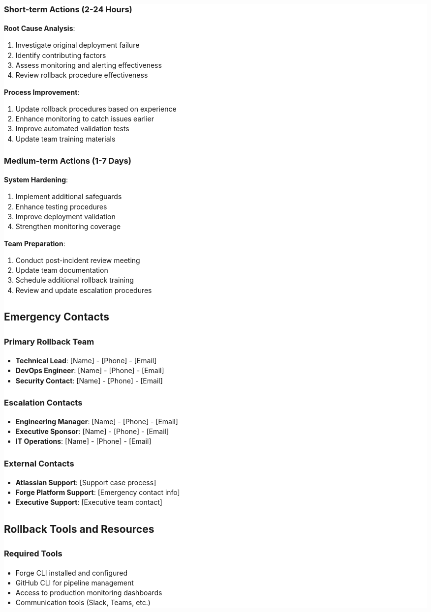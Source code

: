 ### Short-term Actions (2-24 Hours)

**Root Cause Analysis**:
1. Investigate original deployment failure
2. Identify contributing factors
3. Assess monitoring and alerting effectiveness
4. Review rollback procedure effectiveness

**Process Improvement**:
1. Update rollback procedures based on experience
2. Enhance monitoring to catch issues earlier
3. Improve automated validation tests
4. Update team training materials

### Medium-term Actions (1-7 Days)

**System Hardening**:
1. Implement additional safeguards
2. Enhance testing procedures
3. Improve deployment validation
4. Strengthen monitoring coverage

**Team Preparation**:
1. Conduct post-incident review meeting
2. Update team documentation
3. Schedule additional rollback training
4. Review and update escalation procedures

## Emergency Contacts

### Primary Rollback Team
- **Technical Lead**: [Name] - [Phone] - [Email]
- **DevOps Engineer**: [Name] - [Phone] - [Email]
- **Security Contact**: [Name] - [Phone] - [Email]

### Escalation Contacts
- **Engineering Manager**: [Name] - [Phone] - [Email]
- **Executive Sponsor**: [Name] - [Phone] - [Email]
- **IT Operations**: [Name] - [Phone] - [Email]

### External Contacts
- **Atlassian Support**: [Support case process]
- **Forge Platform Support**: [Emergency contact info]
- **Executive Support**: [Executive team contact]

## Rollback Tools and Resources

### Required Tools
- Forge CLI installed and configured
- GitHub CLI for pipeline management
- Access to production monitoring dashboards
- Communication tools (Slack, Teams, etc.)
